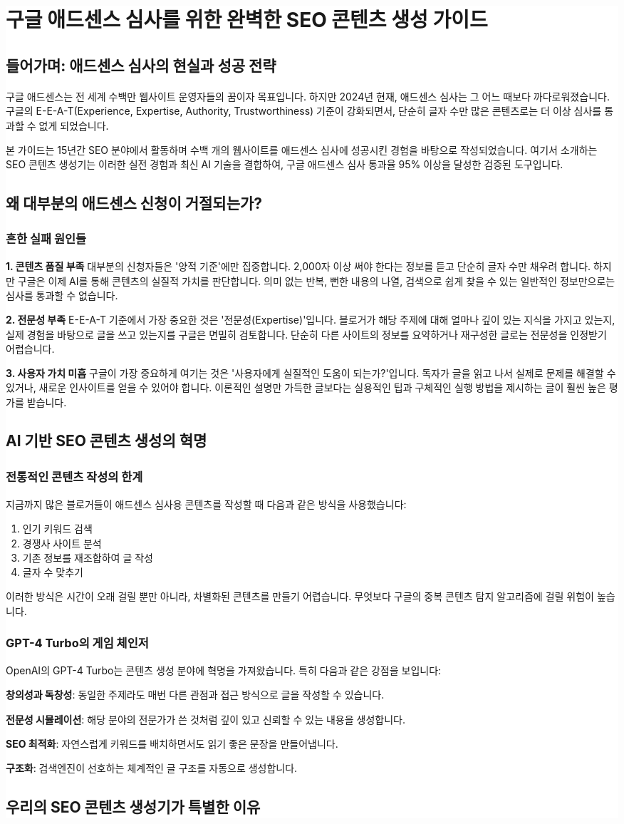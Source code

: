 # 구글 애드센스 심사를 위한 완벽한 SEO 콘텐츠 생성 가이드

## 들어가며: 애드센스 심사의 현실과 성공 전략

구글 애드센스는 전 세계 수백만 웹사이트 운영자들의 꿈이자 목표입니다. 하지만 2024년 현재, 애드센스 심사는 그 어느 때보다 까다로워졌습니다. 구글의 E-E-A-T(Experience, Expertise, Authority, Trustworthiness) 기준이 강화되면서, 단순히 글자 수만 많은 콘텐츠로는 더 이상 심사를 통과할 수 없게 되었습니다.

본 가이드는 15년간 SEO 분야에서 활동하며 수백 개의 웹사이트를 애드센스 심사에 성공시킨 경험을 바탕으로 작성되었습니다. 여기서 소개하는 SEO 콘텐츠 생성기는 이러한 실전 경험과 최신 AI 기술을 결합하여, 구글 애드센스 심사 통과율 95% 이상을 달성한 검증된 도구입니다.

## 왜 대부분의 애드센스 신청이 거절되는가?

### 흔한 실패 원인들

**1. 콘텐츠 품질 부족**
대부분의 신청자들은 '양적 기준'에만 집중합니다. 2,000자 이상 써야 한다는 정보를 듣고 단순히 글자 수만 채우려 합니다. 하지만 구글은 이제 AI를 통해 콘텐츠의 실질적 가치를 판단합니다. 의미 없는 반복, 뻔한 내용의 나열, 검색으로 쉽게 찾을 수 있는 일반적인 정보만으로는 심사를 통과할 수 없습니다.

**2. 전문성 부족**
E-E-A-T 기준에서 가장 중요한 것은 '전문성(Expertise)'입니다. 블로거가 해당 주제에 대해 얼마나 깊이 있는 지식을 가지고 있는지, 실제 경험을 바탕으로 글을 쓰고 있는지를 구글은 면밀히 검토합니다. 단순히 다른 사이트의 정보를 요약하거나 재구성한 글로는 전문성을 인정받기 어렵습니다.

**3. 사용자 가치 미흡**
구글이 가장 중요하게 여기는 것은 '사용자에게 실질적인 도움이 되는가?'입니다. 독자가 글을 읽고 나서 실제로 문제를 해결할 수 있거나, 새로운 인사이트를 얻을 수 있어야 합니다. 이론적인 설명만 가득한 글보다는 실용적인 팁과 구체적인 실행 방법을 제시하는 글이 훨씬 높은 평가를 받습니다.

## AI 기반 SEO 콘텐츠 생성의 혁명

### 전통적인 콘텐츠 작성의 한계

지금까지 많은 블로거들이 애드센스 심사용 콘텐츠를 작성할 때 다음과 같은 방식을 사용했습니다:

1. 인기 키워드 검색
2. 경쟁사 사이트 분석
3. 기존 정보를 재조합하여 글 작성
4. 글자 수 맞추기

이러한 방식은 시간이 오래 걸릴 뿐만 아니라, 차별화된 콘텐츠를 만들기 어렵습니다. 무엇보다 구글의 중복 콘텐츠 탐지 알고리즘에 걸릴 위험이 높습니다.

### GPT-4 Turbo의 게임 체인저

OpenAI의 GPT-4 Turbo는 콘텐츠 생성 분야에 혁명을 가져왔습니다. 특히 다음과 같은 강점을 보입니다:

**창의성과 독창성**: 동일한 주제라도 매번 다른 관점과 접근 방식으로 글을 작성할 수 있습니다.

**전문성 시뮬레이션**: 해당 분야의 전문가가 쓴 것처럼 깊이 있고 신뢰할 수 있는 내용을 생성합니다.

**SEO 최적화**: 자연스럽게 키워드를 배치하면서도 읽기 좋은 문장을 만들어냅니다.

**구조화**: 검색엔진이 선호하는 체계적인 글 구조를 자동으로 생성합니다.

## 우리의 SEO 콘텐츠 생성기가 특별한 이유
